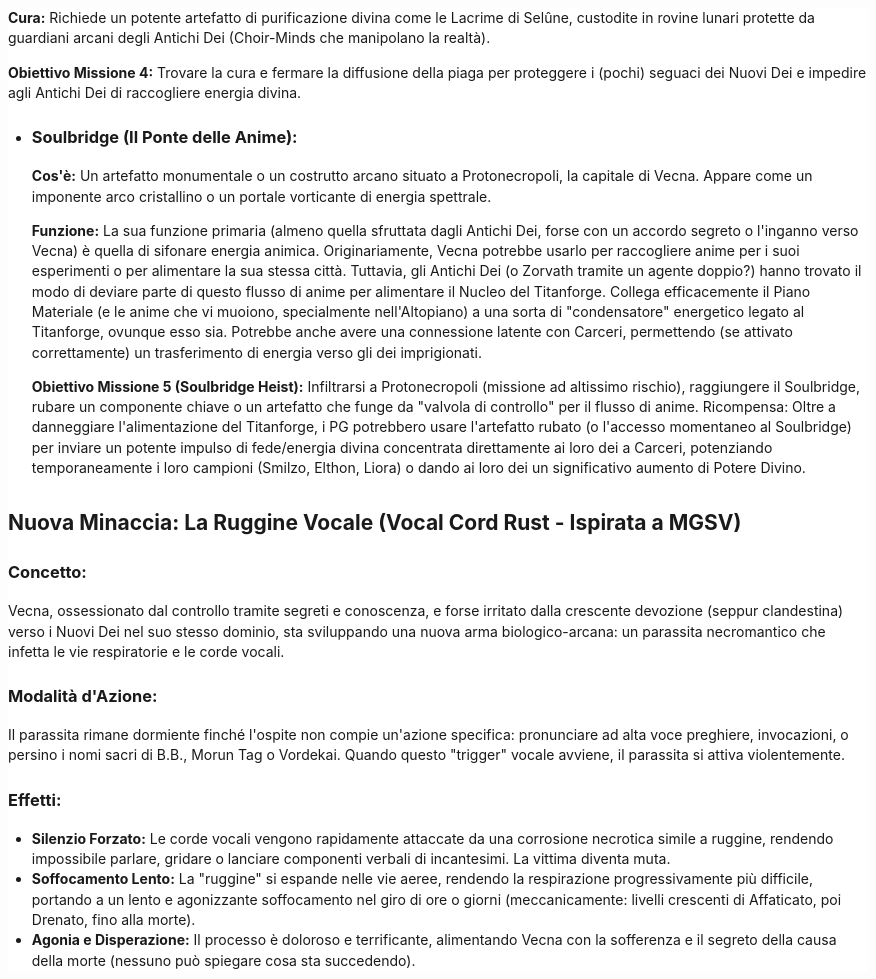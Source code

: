   **Cura:** Richiede un potente artefatto di purificazione divina come le Lacrime di Selûne, custodite in rovine lunari protette da guardiani arcani degli Antichi Dei (Choir-Minds che manipolano la realtà).

  **Obiettivo Missione 4:** Trovare la cura e fermare la diffusione della piaga per proteggere i (pochi) seguaci dei Nuovi Dei e impedire agli Antichi Dei di raccogliere energia divina.
* ### Soulbridge (Il Ponte delle Anime):

  **Cos'è:** Un artefatto monumentale o un costrutto arcano situato a Protonecropoli, la capitale di Vecna. Appare come un imponente arco cristallino o un portale vorticante di energia spettrale.

  **Funzione:** La sua funzione primaria (almeno quella sfruttata dagli Antichi Dei, forse con un accordo segreto o l'inganno verso Vecna) è quella di sifonare energia animica. Originariamente, Vecna potrebbe usarlo per raccogliere anime per i suoi esperimenti o per alimentare la sua stessa città. Tuttavia, gli Antichi Dei (o Zorvath tramite un agente doppio?) hanno trovato il modo di deviare parte di questo flusso di anime per alimentare il Nucleo del Titanforge. Collega efficacemente il Piano Materiale (e le anime che vi muoiono, specialmente nell'Altopiano) a una sorta di "condensatore" energetico legato al Titanforge, ovunque esso sia. Potrebbe anche avere una connessione latente con Carceri, permettendo (se attivato correttamente) un trasferimento di energia verso gli dei imprigionati.

  **Obiettivo Missione 5 (Soulbridge Heist):** Infiltrarsi a Protonecropoli (missione ad altissimo rischio), raggiungere il Soulbridge, rubare un componente chiave o un artefatto che funge da "valvola di controllo" per il flusso di anime. Ricompensa: Oltre a danneggiare l'alimentazione del Titanforge, i PG potrebbero usare l'artefatto rubato (o l'accesso momentaneo al Soulbridge) per inviare un potente impulso di fede/energia divina concentrata direttamente ai loro dei a Carceri, potenziando temporaneamente i loro campioni (Smilzo, Elthon, Liora) o dando ai loro dei un significativo aumento di Potere Divino.

## Nuova Minaccia: La Ruggine Vocale (Vocal Cord Rust - Ispirata a MGSV)

### Concetto:

Vecna, ossessionato dal controllo tramite segreti e conoscenza, e forse irritato dalla crescente devozione (seppur clandestina) verso i Nuovi Dei nel suo stesso dominio, sta sviluppando una nuova arma biologico-arcana: un parassita necromantico che infetta le vie respiratorie e le corde vocali.

### Modalità d'Azione:

Il parassita rimane dormiente finché l'ospite non compie un'azione specifica: pronunciare ad alta voce preghiere, invocazioni, o persino i nomi sacri di B.B., Morun Tag o Vordekai. Quando questo "trigger" vocale avviene, il parassita si attiva violentemente.

### Effetti:

* **Silenzio Forzato:** Le corde vocali vengono rapidamente attaccate da una corrosione necrotica simile a ruggine, rendendo impossibile parlare, gridare o lanciare componenti verbali di incantesimi. La vittima diventa muta.
* **Soffocamento Lento:** La "ruggine" si espande nelle vie aeree, rendendo la respirazione progressivamente più difficile, portando a un lento e agonizzante soffocamento nel giro di ore o giorni (meccanicamente: livelli crescenti di Affaticato, poi Drenato, fino alla morte).
* **Agonia e Disperazione:** Il processo è doloroso e terrificante, alimentando Vecna con la sofferenza e il segreto della causa della morte (nessuno può spiegare cosa sta succedendo).
